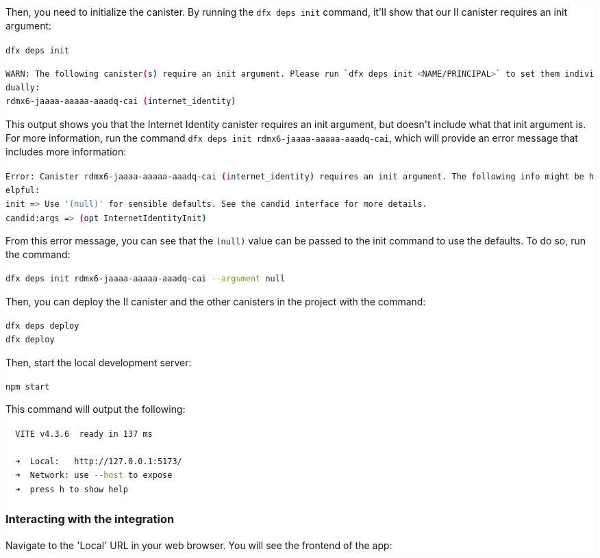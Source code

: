 Then, you need to initialize the canister. By running the `dfx deps init` command, it'll show that our II canister requires an init argument:

```bash
dfx deps init
```

```bash
WARN: The following canister(s) require an init argument. Please run `dfx deps init <NAME/PRINCIPAL>` to set them individually:
rdmx6-jaaaa-aaaaa-aaadq-cai (internet_identity)
```

This output shows you that the Internet Identity canister requires an init argument, but doesn't include what that init argument is. For more information, run the command `dfx deps init rdmx6-jaaaa-aaaaa-aaadq-cai`, which will provide an error message that includes more information:

```bash
Error: Canister rdmx6-jaaaa-aaaaa-aaadq-cai (internet_identity) requires an init argument. The following info might be helpful:
init => Use '(null)' for sensible defaults. See the candid interface for more details.
candid:args => (opt InternetIdentityInit)
```

From this error message, you can see that the `(null)` value can be passed to the init command to use the defaults. To do so, run the command:

```bash
dfx deps init rdmx6-jaaaa-aaaaa-aaadq-cai --argument null
```

Then, you can deploy the II canister and the other canisters in the project with the command:

```bash
dfx deps deploy
dfx deploy
```

Then, start the local development server:

```bash
npm start
```

This command will output the following:

```bash
  VITE v4.3.6  ready in 137 ms

  ➜  Local:   http://127.0.0.1:5173/
  ➜  Network: use --host to expose
  ➜  press h to show help
```

### Interacting with the integration

Navigate to the 'Local' URL in your web browser. You will see the frontend of the app:
